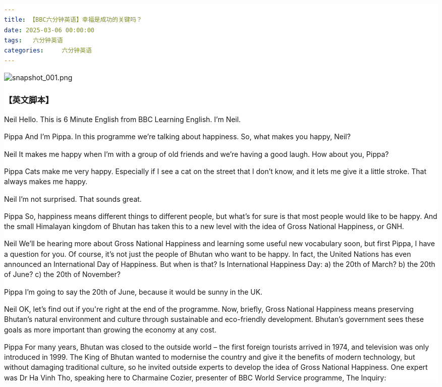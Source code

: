 ```yaml
---
title: 【BBC六分钟英语】幸福是成功的关键吗？
date: 2025-03-06 00:00:00
tags: 	六分钟英语
categories: 	六分钟英语
---
```

![snapshot_001.png](wechat-2025-03-06/snapshot_001.png)

### 【英文脚本】
Neil
Hello. This is 6 Minute English from BBC Learning English. I’m Neil.
 
Pippa
And I’m Pippa. In this programme we’re talking about happiness. So, what makes you happy, Neil?
 
Neil
It makes me happy when I’m with a group of old friends and we’re having a good laugh. How about you, Pippa?
 
Pippa
Cats make me very happy. Especially if I see a cat on the street that I don’t know, and it lets me give it a little stroke. That always makes me happy.
 
Neil
I’m not surprised. That sounds great.
 
Pippa
So, happiness means different things to different people, but what’s for sure is that most people would like to be happy. And the small Himalayan kingdom of Bhutan has taken this to a new level with the idea of Gross National Happiness, or GNH.
 
Neil
We’ll be hearing more about Gross National Happiness and learning some useful new vocabulary soon, but first Pippa, I have a question for you. Of course, it’s not just the people of Bhutan who want to be happy. In fact, the United Nations has even announced an International Day of Happiness. But when is that? Is International Happiness Day: a) the 20th of March? b) the 20th of June? c) the 20th of November?
 
Pippa
I’m going to say the 20th of June, because it would be sunny in the UK.
 
Neil
OK, let’s find out if you're right at the end of the programme. Now, briefly, Gross National Happiness means preserving Bhutan’s natural environment and culture through sustainable and eco-friendly development. Bhutan’s government sees these goals as more important than growing the economy at any cost.
 
Pippa
For many years, Bhutan was closed to the outside world – the first foreign tourists arrived in 1974, and television was only introduced in 1999. The King of Bhutan wanted to modernise the country and give it the benefits of modern technology, but without damaging traditional culture, so he invited outside experts to develop the idea of Gross National Happiness. One expert was Dr Ha Vinh Tho, speaking here to Charmaine Cozier, presenter of BBC World Service programme, The Inquiry:
 